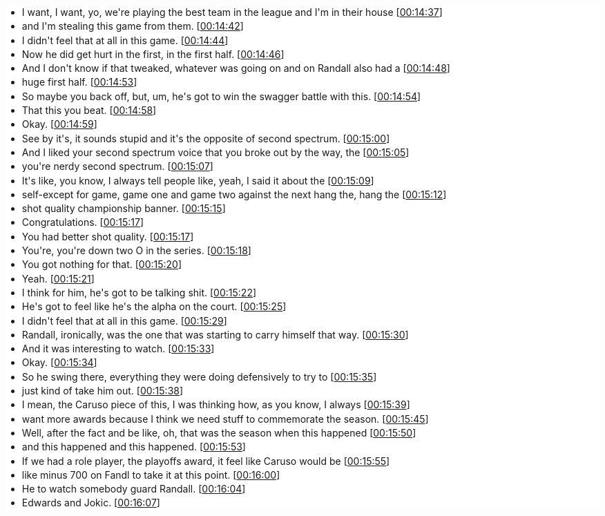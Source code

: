*  I want, I want, yo, we're playing the best team in the league and I'm in their house [[00:14:37](https://www.youtube.com/watch?v=1yF-RXkgoMg&t=877.6s)]
*  and I'm stealing this game from them. [[00:14:42](https://www.youtube.com/watch?v=1yF-RXkgoMg&t=882.36s)]
*  I didn't feel that at all in this game. [[00:14:44](https://www.youtube.com/watch?v=1yF-RXkgoMg&t=884.64s)]
*  Now he did get hurt in the first, in the first half. [[00:14:46](https://www.youtube.com/watch?v=1yF-RXkgoMg&t=886.28s)]
*  And I don't know if that tweaked, whatever was going on and on Randall also had a [[00:14:48](https://www.youtube.com/watch?v=1yF-RXkgoMg&t=888.6s)]
*  huge first half. [[00:14:53](https://www.youtube.com/watch?v=1yF-RXkgoMg&t=893.2s)]
*  So maybe you back off, but, um, he's got to win the swagger battle with this. [[00:14:54](https://www.youtube.com/watch?v=1yF-RXkgoMg&t=894.2s)]
*  That this you beat. [[00:14:58](https://www.youtube.com/watch?v=1yF-RXkgoMg&t=898.8000000000001s)]
*  Okay. [[00:14:59](https://www.youtube.com/watch?v=1yF-RXkgoMg&t=899.88s)]
*  See by it's, it sounds stupid and it's the opposite of second spectrum. [[00:15:00](https://www.youtube.com/watch?v=1yF-RXkgoMg&t=900.16s)]
*  And I liked your second spectrum voice that you broke out by the way, the [[00:15:05](https://www.youtube.com/watch?v=1yF-RXkgoMg&t=905.24s)]
*  you're nerdy second spectrum. [[00:15:07](https://www.youtube.com/watch?v=1yF-RXkgoMg&t=907.96s)]
*  It's like, you know, I always tell people like, yeah, I said it about the [[00:15:09](https://www.youtube.com/watch?v=1yF-RXkgoMg&t=909.16s)]
*  self-except for game, game one and game two against the next hang the, hang the [[00:15:12](https://www.youtube.com/watch?v=1yF-RXkgoMg&t=912.0s)]
*  shot quality championship banner. [[00:15:15](https://www.youtube.com/watch?v=1yF-RXkgoMg&t=915.6s)]
*  Congratulations. [[00:15:17](https://www.youtube.com/watch?v=1yF-RXkgoMg&t=917.08s)]
*  You had better shot quality. [[00:15:17](https://www.youtube.com/watch?v=1yF-RXkgoMg&t=917.92s)]
*  You're, you're down two O in the series. [[00:15:18](https://www.youtube.com/watch?v=1yF-RXkgoMg&t=918.8s)]
*  You got nothing for that. [[00:15:20](https://www.youtube.com/watch?v=1yF-RXkgoMg&t=920.44s)]
*  Yeah. [[00:15:21](https://www.youtube.com/watch?v=1yF-RXkgoMg&t=921.84s)]
*  I think for him, he's got to be talking shit. [[00:15:22](https://www.youtube.com/watch?v=1yF-RXkgoMg&t=922.32s)]
*  He's got to feel like he's the alpha on the court. [[00:15:25](https://www.youtube.com/watch?v=1yF-RXkgoMg&t=925.68s)]
*  I didn't feel that at all in this game. [[00:15:29](https://www.youtube.com/watch?v=1yF-RXkgoMg&t=929.16s)]
*  Randall, ironically, was the one that was starting to carry himself that way. [[00:15:30](https://www.youtube.com/watch?v=1yF-RXkgoMg&t=930.64s)]
*  And it was interesting to watch. [[00:15:33](https://www.youtube.com/watch?v=1yF-RXkgoMg&t=933.84s)]
*  Okay. [[00:15:34](https://www.youtube.com/watch?v=1yF-RXkgoMg&t=934.72s)]
*  So he swing there, everything they were doing defensively to try to [[00:15:35](https://www.youtube.com/watch?v=1yF-RXkgoMg&t=935.0s)]
*  just kind of take him out. [[00:15:38](https://www.youtube.com/watch?v=1yF-RXkgoMg&t=938.6s)]
*  I mean, the Caruso piece of this, I was thinking how, as you know, I always [[00:15:39](https://www.youtube.com/watch?v=1yF-RXkgoMg&t=939.72s)]
*  want more awards because I think we need stuff to commemorate the season. [[00:15:45](https://www.youtube.com/watch?v=1yF-RXkgoMg&t=945.6s)]
*  Well, after the fact and be like, oh, that was the season when this happened [[00:15:50](https://www.youtube.com/watch?v=1yF-RXkgoMg&t=950.2s)]
*  and this happened and this happened. [[00:15:53](https://www.youtube.com/watch?v=1yF-RXkgoMg&t=953.2s)]
*  If we had a role player, the playoffs award, it feel like Caruso would be [[00:15:55](https://www.youtube.com/watch?v=1yF-RXkgoMg&t=955.84s)]
*  like minus 700 on Fandl to take it at this point. [[00:16:00](https://www.youtube.com/watch?v=1yF-RXkgoMg&t=960.44s)]
*  He to watch somebody guard Randall. [[00:16:04](https://www.youtube.com/watch?v=1yF-RXkgoMg&t=964.12s)]
*  Edwards and Jokic. [[00:16:07](https://www.youtube.com/watch?v=1yF-RXkgoMg&t=967.0799999999999s)]